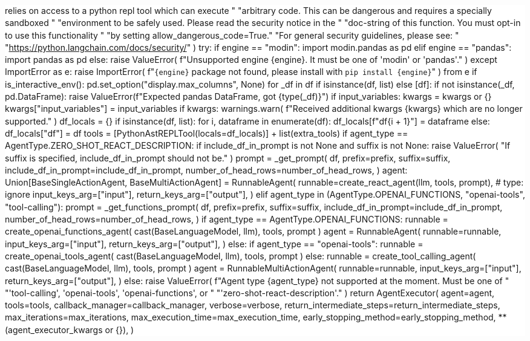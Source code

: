 relies on access to a python repl tool which can execute "                 "arbitrary code. This can be dangerous and requires a specially sandboxed "                 "environment to be safely used. Please read the security notice in the "                 "doc-string of this function. You must opt-in to use this functionality "                 "by setting allow_dangerous_code=True."                 "For general security guidelines, please see: "                 "https://python.langchain.com/docs/security/"             )         try:             if engine == "modin":                 import modin.pandas as pd             elif engine == "pandas":                 import pandas as pd             else:                 raise ValueError(                     f"Unsupported engine {engine}. It must be one of 'modin' or 'pandas'."                 )         except ImportError as e:             raise ImportError(                 f"`{engine}` package not found, please install with `pip install {engine}`"             ) from e              if is_interactive_env():             pd.set_option("display.max_columns", None)              for _df in df if isinstance(df, list) else [df]:             if not isinstance(_df, pd.DataFrame):                 raise ValueError(f"Expected pandas DataFrame, got {type(_df)}")              if input_variables:             kwargs = kwargs or {}             kwargs["input_variables"] = input_variables         if kwargs:             warnings.warn(                 f"Received additional kwargs {kwargs} which are no longer supported."             )              df_locals = {}         if isinstance(df, list):             for i, dataframe in enumerate(df):                 df_locals[f"df{i + 1}"] = dataframe         else:             df_locals["df"] = df         tools = [PythonAstREPLTool(locals=df_locals)] + list(extra_tools)              if agent_type == AgentType.ZERO_SHOT_REACT_DESCRIPTION:             if include_df_in_prompt is not None and suffix is not None:                 raise ValueError(                     "If suffix is specified, include_df_in_prompt should not be."                 )             prompt = _get_prompt(                 df,                 prefix=prefix,                 suffix=suffix,                 include_df_in_prompt=include_df_in_prompt,                 number_of_head_rows=number_of_head_rows,             )             agent: Union[BaseSingleActionAgent, BaseMultiActionAgent] = RunnableAgent(                 runnable=create_react_agent(llm, tools, prompt),  # type: ignore                 input_keys_arg=["input"],                 return_keys_arg=["output"],             )         elif agent_type in (AgentType.OPENAI_FUNCTIONS, "openai-tools", "tool-calling"):             prompt = _get_functions_prompt(                 df,                 prefix=prefix,                 suffix=suffix,                 include_df_in_prompt=include_df_in_prompt,                 number_of_head_rows=number_of_head_rows,             )             if agent_type == AgentType.OPENAI_FUNCTIONS:                 runnable = create_openai_functions_agent(                     cast(BaseLanguageModel, llm), tools, prompt                 )                 agent = RunnableAgent(                     runnable=runnable,                     input_keys_arg=["input"],                     return_keys_arg=["output"],                 )             else:                 if agent_type == "openai-tools":                     runnable = create_openai_tools_agent(                         cast(BaseLanguageModel, llm), tools, prompt                     )                 else:
runnable = create_tool_calling_agent(                         cast(BaseLanguageModel, llm), tools, prompt                     )                 agent = RunnableMultiActionAgent(                     runnable=runnable,                     input_keys_arg=["input"],                     return_keys_arg=["output"],                 )         else:             raise ValueError(                 f"Agent type {agent_type} not supported at the moment. Must be one of "                 "'tool-calling', 'openai-tools', 'openai-functions', or "                 "'zero-shot-react-description'."             )         return AgentExecutor(             agent=agent,             tools=tools,             callback_manager=callback_manager,             verbose=verbose,             return_intermediate_steps=return_intermediate_steps,             max_iterations=max_iterations,             max_execution_time=max_execution_time,             early_stopping_method=early_stopping_method,             **(agent_executor_kwargs or {}),         )